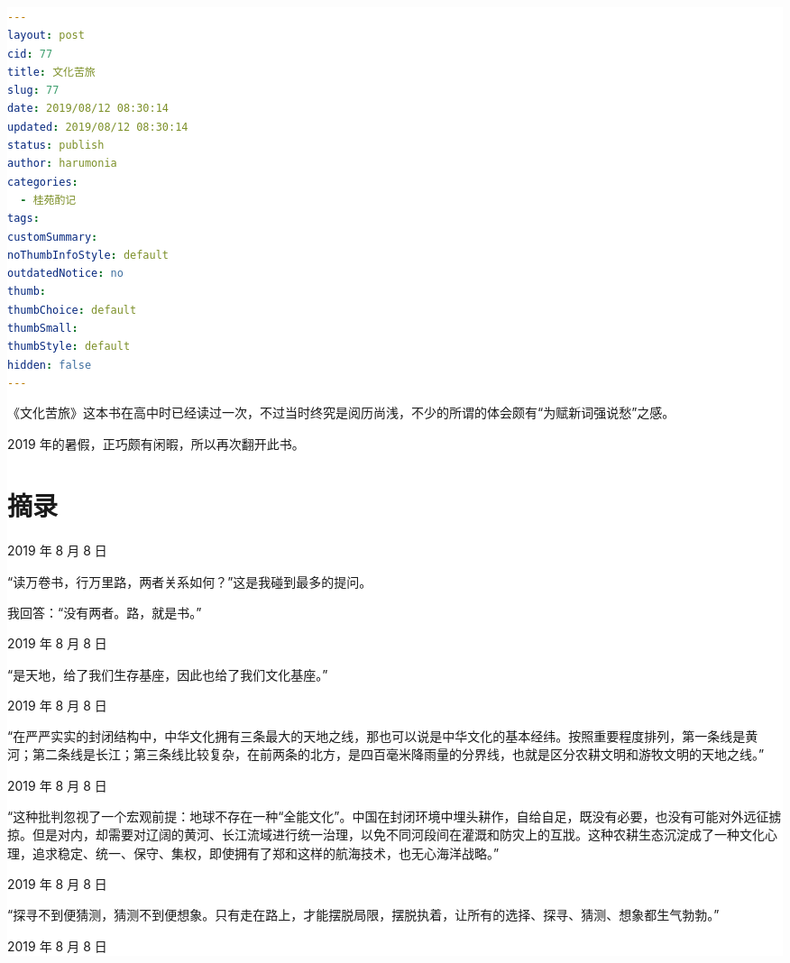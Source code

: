 ```yaml
---
layout: post
cid: 77
title: 文化苦旅
slug: 77
date: 2019/08/12 08:30:14
updated: 2019/08/12 08:30:14
status: publish
author: harumonia
categories:
  - 桂苑酌记
tags:
customSummary:
noThumbInfoStyle: default
outdatedNotice: no
thumb:
thumbChoice: default
thumbSmall:
thumbStyle: default
hidden: false
---
```


《文化苦旅》这本书在高中时已经读过一次，不过当时终究是阅历尚浅，不少的所谓的体会颇有“为赋新词强说愁”之感。

2019 年的暑假，正巧颇有闲暇，所以再次翻开此书。



# 摘录

2019 年 8 月 8 日

“读万卷书，行万里路，两者关系如何？”这是我碰到最多的提问。

我回答：“没有两者。路，就是书。”

2019 年 8 月 8 日

“是天地，给了我们生存基座，因此也给了我们文化基座。”

2019 年 8 月 8 日

“在严严实实的封闭结构中，中华文化拥有三条最大的天地之线，那也可以说是中华文化的基本经纬。按照重要程度排列，第一条线是黄河；第二条线是长江；第三条线比较复杂，在前两条的北方，是四百毫米降雨量的分界线，也就是区分农耕文明和游牧文明的天地之线。”

2019 年 8 月 8 日

“这种批判忽视了一个宏观前提：地球不存在一种“全能文化”。中国在封闭环境中埋头耕作，自给自足，既没有必要，也没有可能对外远征掳掠。但是对内，却需要对辽阔的黄河、长江流域进行统一治理，以免不同河段间在灌溉和防灾上的互戕。这种农耕生态沉淀成了一种文化心理，追求稳定、统一、保守、集权，即使拥有了郑和这样的航海技术，也无心海洋战略。”

2019 年 8 月 8 日

“探寻不到便猜测，猜测不到便想象。只有走在路上，才能摆脱局限，摆脱执着，让所有的选择、探寻、猜测、想象都生气勃勃。”

2019 年 8 月 8 日
